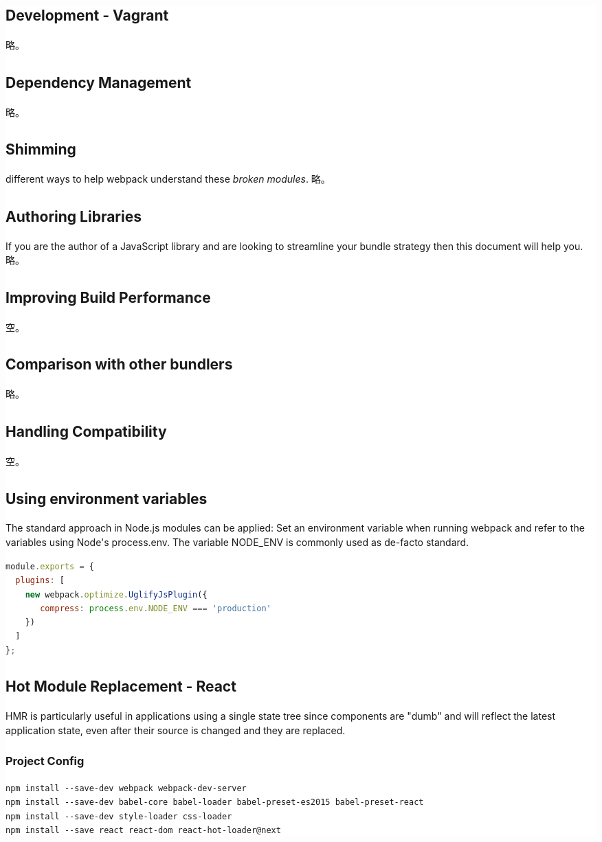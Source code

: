 ## Development - Vagrant
略。

## Dependency Management
略。

## Shimming
different ways to help webpack understand these *broken modules*.
略。

## Authoring Libraries
If you are the author of a JavaScript library and are looking to streamline your bundle strategy then this document will help you.
略。

## Improving Build Performance
空。

## Comparison with other bundlers
略。

## Handling Compatibility
空。

## Using environment variables
The standard approach in Node.js modules can be applied: Set an environment variable when running webpack and refer to the variables using Node's process.env. The variable NODE_ENV is commonly used as de-facto standard.
```js
module.exports = {
  plugins: [
    new webpack.optimize.UglifyJsPlugin({
       compress: process.env.NODE_ENV === 'production'
    })
  ]
};
```

## Hot Module Replacement - React
HMR is particularly useful in applications using a single state tree since components are "dumb" and will reflect the latest application state, even after their source is changed and they are replaced.

### Project Config
```
npm install --save-dev webpack webpack-dev-server
npm install --save-dev babel-core babel-loader babel-preset-es2015 babel-preset-react
npm install --save-dev style-loader css-loader
npm install --save react react-dom react-hot-loader@next
```
